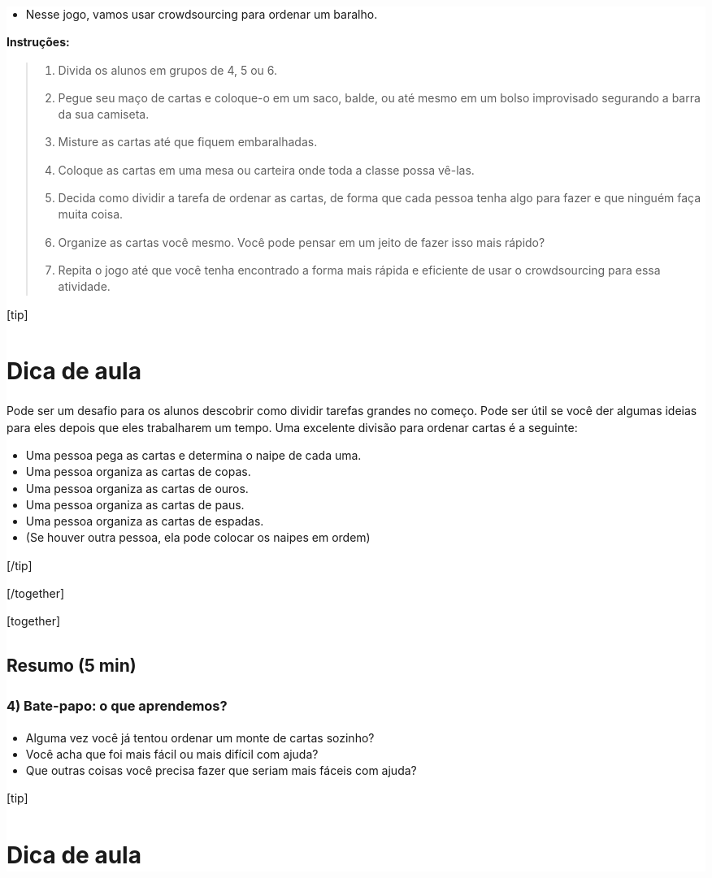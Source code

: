   * Nesse jogo, vamos usar crowdsourcing para ordenar um baralho.

**Instruções:**

> 1) Divida os alunos em grupos de 4, 5 ou 6.
> 
> 2) Pegue seu maço de cartas e coloque-o em um saco, balde, ou até mesmo em um bolso improvisado segurando a barra da sua camiseta.
> 
> 3) Misture as cartas até que fiquem embaralhadas.
> 
> 4) Coloque as cartas em uma mesa ou carteira onde toda a classe possa vê-las.
> 
> 5) Decida como dividir a tarefa de ordenar as cartas, de forma que cada pessoa tenha algo para fazer e que ninguém faça muita coisa.
> 
> 6) Organize as cartas você mesmo. Você pode pensar em um jeito de fazer isso mais rápido?
> 
> 7) Repita o jogo até que você tenha encontrado a forma mais rápida e eficiente de usar o crowdsourcing para essa atividade.

[tip]

# Dica de aula

Pode ser um desafio para os alunos descobrir como dividir tarefas grandes no começo. Pode ser útil se você der algumas ideias para eles depois que eles trabalharem um tempo. Uma excelente divisão para ordenar cartas é a seguinte:

  * Uma pessoa pega as cartas e determina o naipe de cada uma.
  * Uma pessoa organiza as cartas de copas.
  * Uma pessoa organiza as cartas de ouros.
  * Uma pessoa organiza as cartas de paus.
  * Uma pessoa organiza as cartas de espadas.
  * (Se houver outra pessoa, ela pode colocar os naipes em ordem)

[/tip]

[/together]

[together]

## Resumo (5 min)

### <a name="WrapUp"></a> 4) Bate-papo: o que aprendemos?

  * Alguma vez você já tentou ordenar um monte de cartas sozinho?
  * Você acha que foi mais fácil ou mais difícil com ajuda?
  * Que outras coisas você precisa fazer que seriam mais fáceis com ajuda?

[tip]

# Dica de aula
